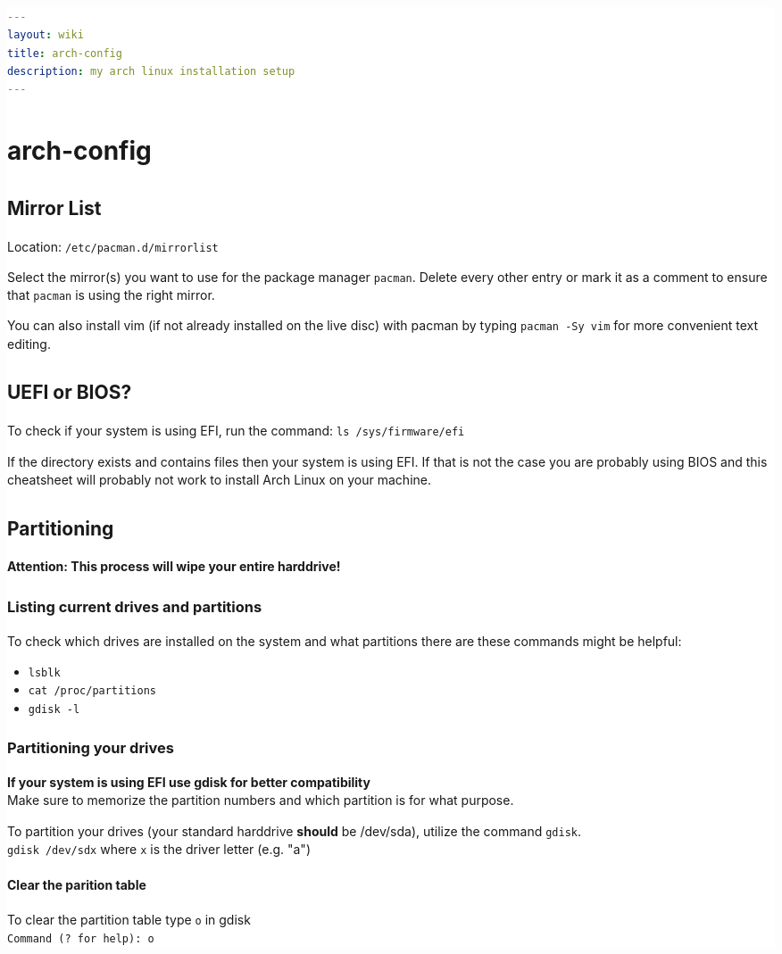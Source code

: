 ```yaml
---
layout: wiki
title: arch-config
description: my arch linux installation setup
---
```


# arch-config

## Mirror List
Location: `/etc/pacman.d/mirrorlist`

Select the mirror(s) you want to use for the package manager `pacman`. Delete every other entry or mark it as a comment to ensure that `pacman` is using the right mirror.

You can also install vim (if not already installed on the live disc) with pacman by typing `pacman -Sy vim` for more convenient text editing.

## UEFI or BIOS?
To check if your system is using EFI, run the command:
`ls /sys/firmware/efi`

If the directory exists and contains files then your system is using EFI. If that is not the case you are probably using BIOS and this cheatsheet will probably not work to install Arch Linux on your machine.

## Partitioning
**Attention: This process will wipe your entire harddrive!**

### Listing current drives and partitions
To check which drives are installed on the system and what partitions there are these commands might be helpful:

- `lsblk`
- `cat /proc/partitions`
- `gdisk -l`

### Partitioning your drives
**If your system is using EFI use gdisk for better compatibility**  
Make sure to memorize the partition numbers and which partition is for what purpose.

To partition your drives (your standard harddrive **should** be /dev/sda), utilize the command `gdisk`.  
`gdisk /dev/sdx` where `x` is the driver letter (e.g. "a")

#### Clear the parition table
To clear the partition table type `o` in gdisk  
`Command (? for help): o`
